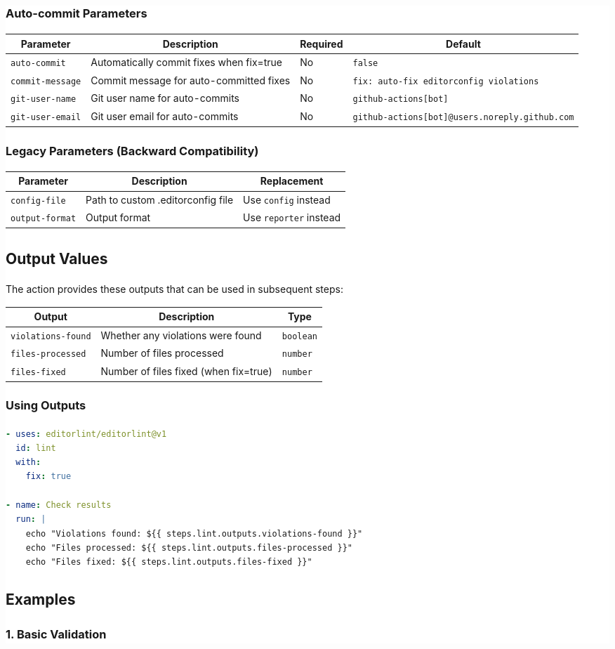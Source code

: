 ### Auto-commit Parameters

| Parameter | Description | Required | Default |
|-----------|-------------|----------|---------|
| `auto-commit` | Automatically commit fixes when fix=true | No | `false` |
| `commit-message` | Commit message for auto-committed fixes | No | `fix: auto-fix editorconfig violations` |
| `git-user-name` | Git user name for auto-commits | No | `github-actions[bot]` |
| `git-user-email` | Git user email for auto-commits | No | `github-actions[bot]@users.noreply.github.com` |

### Legacy Parameters (Backward Compatibility)

| Parameter | Description | Replacement |
|-----------|-------------|-------------|
| `config-file` | Path to custom .editorconfig file | Use `config` instead |
| `output-format` | Output format | Use `reporter` instead |

## Output Values

The action provides these outputs that can be used in subsequent steps:

| Output | Description | Type |
|--------|-------------|------|
| `violations-found` | Whether any violations were found | `boolean` |
| `files-processed` | Number of files processed | `number` |
| `files-fixed` | Number of files fixed (when fix=true) | `number` |

### Using Outputs

```yaml
- uses: editorlint/editorlint@v1
  id: lint
  with:
    fix: true

- name: Check results
  run: |
    echo "Violations found: ${{ steps.lint.outputs.violations-found }}"
    echo "Files processed: ${{ steps.lint.outputs.files-processed }}"
    echo "Files fixed: ${{ steps.lint.outputs.files-fixed }}"
```

## Examples

### 1. Basic Validation
